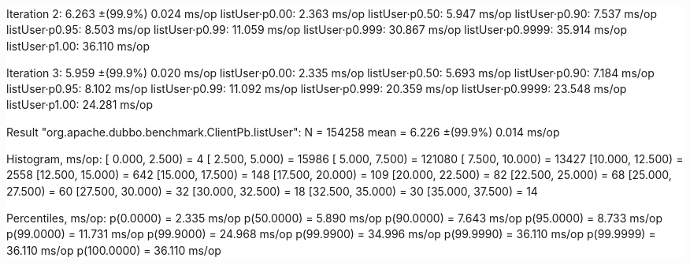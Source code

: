 Iteration   2: 6.263 ±(99.9%) 0.024 ms/op
                 listUser·p0.00:   2.363 ms/op
                 listUser·p0.50:   5.947 ms/op
                 listUser·p0.90:   7.537 ms/op
                 listUser·p0.95:   8.503 ms/op
                 listUser·p0.99:   11.059 ms/op
                 listUser·p0.999:  30.867 ms/op
                 listUser·p0.9999: 35.914 ms/op
                 listUser·p1.00:   36.110 ms/op

Iteration   3: 5.959 ±(99.9%) 0.020 ms/op
                 listUser·p0.00:   2.335 ms/op
                 listUser·p0.50:   5.693 ms/op
                 listUser·p0.90:   7.184 ms/op
                 listUser·p0.95:   8.102 ms/op
                 listUser·p0.99:   11.092 ms/op
                 listUser·p0.999:  20.359 ms/op
                 listUser·p0.9999: 23.548 ms/op
                 listUser·p1.00:   24.281 ms/op



Result "org.apache.dubbo.benchmark.ClientPb.listUser":
  N = 154258
  mean =      6.226 ±(99.9%) 0.014 ms/op

  Histogram, ms/op:
    [ 0.000,  2.500) = 4 
    [ 2.500,  5.000) = 15986 
    [ 5.000,  7.500) = 121080 
    [ 7.500, 10.000) = 13427 
    [10.000, 12.500) = 2558 
    [12.500, 15.000) = 642 
    [15.000, 17.500) = 148 
    [17.500, 20.000) = 109 
    [20.000, 22.500) = 82 
    [22.500, 25.000) = 68 
    [25.000, 27.500) = 60 
    [27.500, 30.000) = 32 
    [30.000, 32.500) = 18 
    [32.500, 35.000) = 30 
    [35.000, 37.500) = 14 

  Percentiles, ms/op:
      p(0.0000) =      2.335 ms/op
     p(50.0000) =      5.890 ms/op
     p(90.0000) =      7.643 ms/op
     p(95.0000) =      8.733 ms/op
     p(99.0000) =     11.731 ms/op
     p(99.9000) =     24.968 ms/op
     p(99.9900) =     34.996 ms/op
     p(99.9990) =     36.110 ms/op
     p(99.9999) =     36.110 ms/op
    p(100.0000) =     36.110 ms/op

